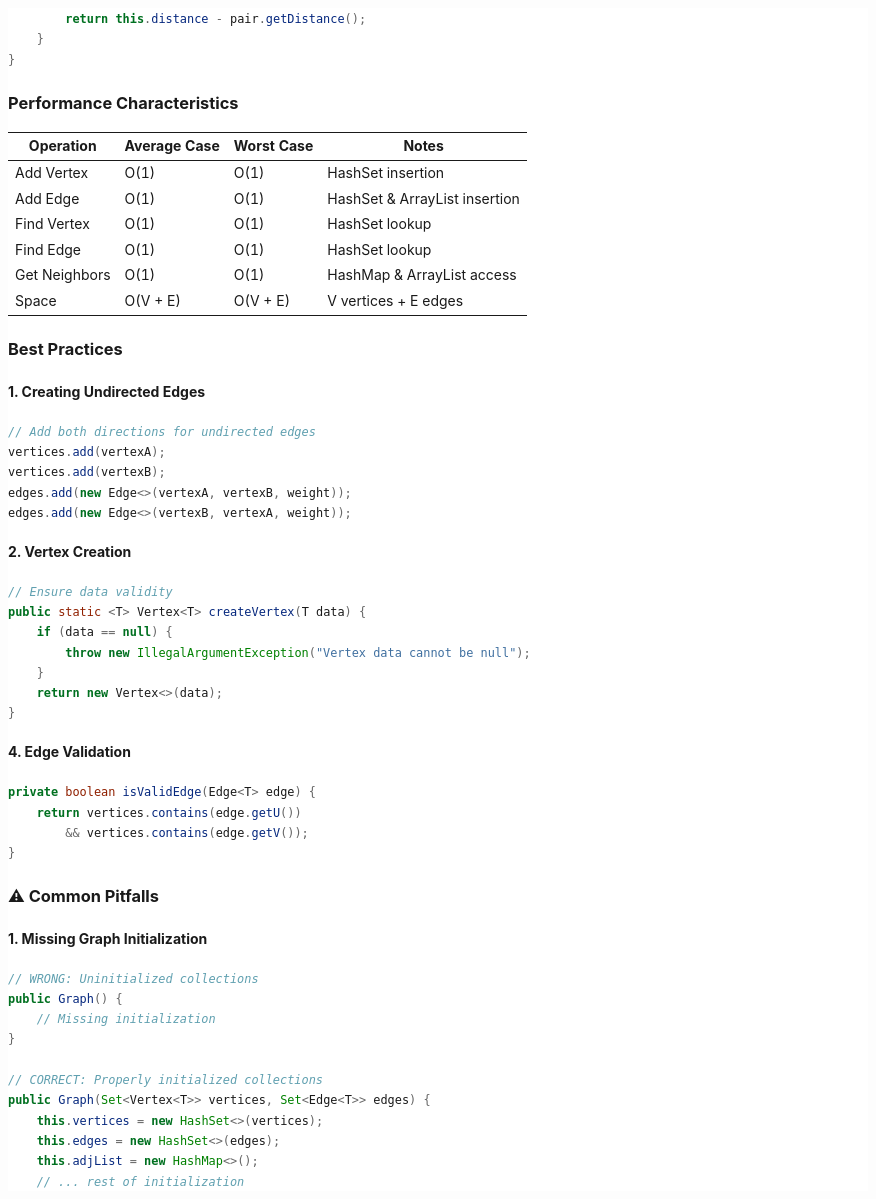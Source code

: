 ````java
        return this.distance - pair.getDistance();
    }
}
````

### Performance Characteristics
| Operation | Average Case | Worst Case | Notes |
|-----------|--------------|------------|--------|
| Add Vertex | O(1) | O(1) | HashSet insertion |
| Add Edge | O(1) | O(1) | HashSet & ArrayList insertion |
| Find Vertex | O(1) | O(1) | HashSet lookup |
| Find Edge | O(1) | O(1) | HashSet lookup |
| Get Neighbors | O(1) | O(1) | HashMap & ArrayList access |
| Space | O(V + E) | O(V + E) | V vertices + E edges |


### Best Practices
#### 1. Creating Undirected Edges
````java
// Add both directions for undirected edges
vertices.add(vertexA);
vertices.add(vertexB);
edges.add(new Edge<>(vertexA, vertexB, weight));
edges.add(new Edge<>(vertexB, vertexA, weight));
````

#### 2. Vertex Creation
````java
// Ensure data validity
public static <T> Vertex<T> createVertex(T data) {
    if (data == null) {
        throw new IllegalArgumentException("Vertex data cannot be null");
    }
    return new Vertex<>(data);
}
````

#### 4. Edge Validation
````java
private boolean isValidEdge(Edge<T> edge) {
    return vertices.contains(edge.getU()) 
        && vertices.contains(edge.getV());
}
````

### ⚠️ Common Pitfalls
#### 1. Missing Graph Initialization
````java
// WRONG: Uninitialized collections
public Graph() {
    // Missing initialization
}

// CORRECT: Properly initialized collections
public Graph(Set<Vertex<T>> vertices, Set<Edge<T>> edges) {
    this.vertices = new HashSet<>(vertices);
    this.edges = new HashSet<>(edges);
    this.adjList = new HashMap<>();
    // ... rest of initialization
````